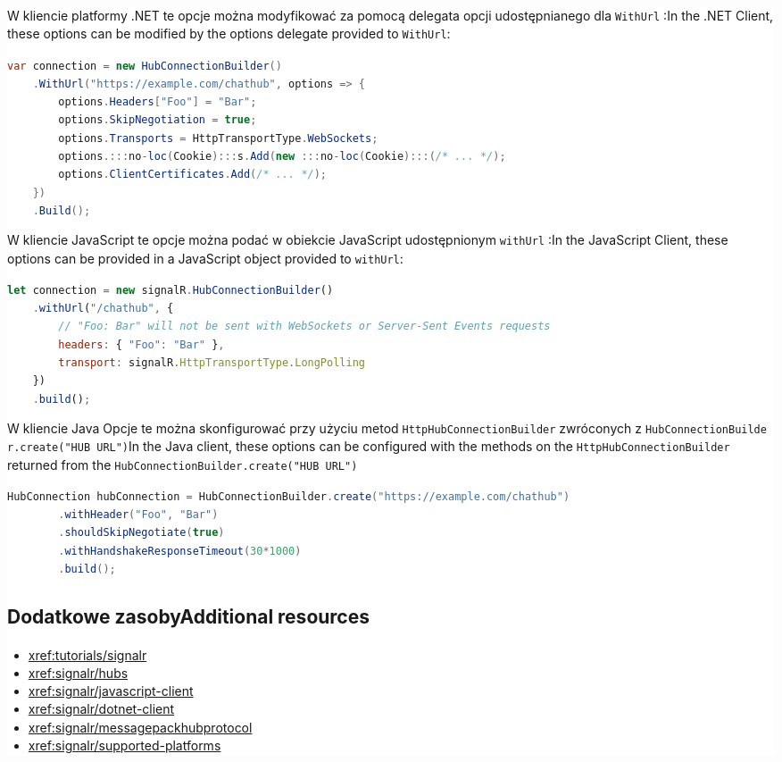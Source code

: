 <span data-ttu-id="370a0-353">W kliencie platformy .NET te opcje można modyfikować za pomocą delegata opcji udostępnianego dla `WithUrl` :</span><span class="sxs-lookup"><span data-stu-id="370a0-353">In the .NET Client, these options can be modified by the options delegate provided to `WithUrl`:</span></span>

```csharp
var connection = new HubConnectionBuilder()
    .WithUrl("https://example.com/chathub", options => {
        options.Headers["Foo"] = "Bar";
        options.SkipNegotiation = true;
        options.Transports = HttpTransportType.WebSockets;
        options.:::no-loc(Cookie):::s.Add(new :::no-loc(Cookie):::(/* ... */);
        options.ClientCertificates.Add(/* ... */);
    })
    .Build();
```

<span data-ttu-id="370a0-354">W kliencie JavaScript te opcje można podać w obiekcie JavaScript udostępnionym `withUrl` :</span><span class="sxs-lookup"><span data-stu-id="370a0-354">In the JavaScript Client, these options can be provided in a JavaScript object provided to `withUrl`:</span></span>

```javascript
let connection = new signalR.HubConnectionBuilder()
    .withUrl("/chathub", {
        // "Foo: Bar" will not be sent with WebSockets or Server-Sent Events requests
        headers: { "Foo": "Bar" },
        transport: signalR.HttpTransportType.LongPolling 
    })
    .build();
```

<span data-ttu-id="370a0-355">W kliencie Java Opcje te można skonfigurować przy użyciu metod `HttpHubConnectionBuilder` zwróconych z `HubConnectionBuilder.create("HUB URL")`</span><span class="sxs-lookup"><span data-stu-id="370a0-355">In the Java client, these options can be configured with the methods on the `HttpHubConnectionBuilder` returned from the `HubConnectionBuilder.create("HUB URL")`</span></span>

```java
HubConnection hubConnection = HubConnectionBuilder.create("https://example.com/chathub")
        .withHeader("Foo", "Bar")
        .shouldSkipNegotiate(true)
        .withHandshakeResponseTimeout(30*1000)
        .build();
```

## <a name="additional-resources"></a><span data-ttu-id="370a0-356">Dodatkowe zasoby</span><span class="sxs-lookup"><span data-stu-id="370a0-356">Additional resources</span></span>

* <xref:tutorials/signalr>
* <xref:signalr/hubs>
* <xref:signalr/javascript-client>
* <xref:signalr/dotnet-client>
* <xref:signalr/messagepackhubprotocol>
* <xref:signalr/supported-platforms>
